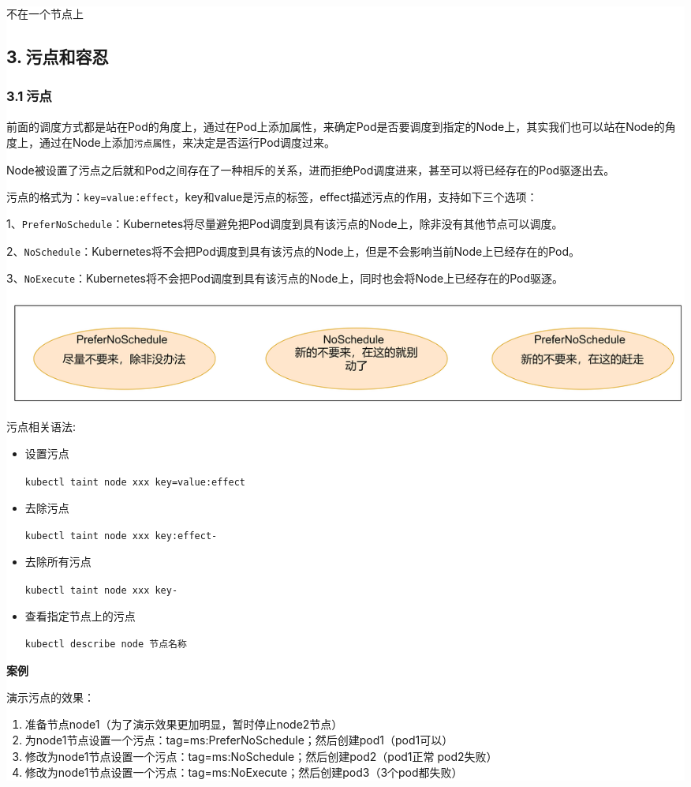 不在一个节点上

## 3. 污点和容忍

### 3.1 污点

前面的调度方式都是站在Pod的角度上，通过在Pod上添加属性，来确定Pod是否要调度到指定的Node上，其实我们也可以站在Node的角度上，通过在Node上添加`污点属性`，来决定是否运行Pod调度过来。

Node被设置了污点之后就和Pod之间存在了一种相斥的关系，进而拒绝Pod调度进来，甚至可以将已经存在的Pod驱逐出去。

污点的格式为：`key=value:effect`，key和value是污点的标签，effect描述污点的作用，支持如下三个选项：

 1、`PreferNoSchedule`：Kubernetes将尽量避免把Pod调度到具有该污点的Node上，除非没有其他节点可以调度。

 2、`NoSchedule`：Kubernetes将不会把Pod调度到具有该污点的Node上，但是不会影响当前Node上已经存在的Pod。

 3、`NoExecute`：Kubernetes将不会把Pod调度到具有该污点的Node上，同时也会将Node上已经存在的Pod驱逐。



![img](img/2164474-20210709205516554-616635349-16603662755972.png)

污点相关语法:

- 设置污点

  ```shell
  kubectl taint node xxx key=value:effect
  ```

- 去除污点

  ```shell
  kubectl taint node xxx key:effect-
  ```

- 去除所有污点

  ```shell
  kubectl taint node xxx key-
  ```

- 查看指定节点上的污点

  ```shell
  kubectl describe node 节点名称
  ```

**案例**

演示污点的效果：

1. 准备节点node1（为了演示效果更加明显，暂时停止node2节点）
2. 为node1节点设置一个污点：tag=ms:PreferNoSchedule；然后创建pod1（pod1可以）
3. 修改为node1节点设置一个污点：tag=ms:NoSchedule；然后创建pod2（pod1正常 pod2失败）
4. 修改为node1节点设置一个污点：tag=ms:NoExecute；然后创建pod3（3个pod都失败）
